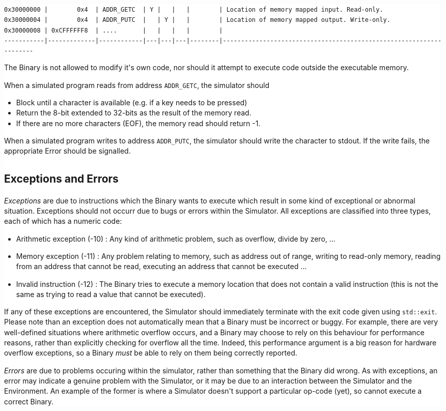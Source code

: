 ```
0x30000000 |        0x4  | ADDR_GETC  | Y |   |   |        | Location of memory mapped input. Read-only.
0x30000004 |        0x4  | ADDR_PUTC  |   | Y |   |        | Location of memory mapped output. Write-only.
0x30000008 | 0xCFFFFFF8  | ....       |   |   |   |        |
-----------|-------------|------------|---|---|---|--------|--------------------------------------------------------------------
```

The Binary is not allowed to modify it's own code, nor should it attempt to execute code outside the executable memory.

When a simulated program reads from address `ADDR_GETC`, the simulator should
- Block until a character is available (e.g. if a key needs to be pressed)
- Return the 8-bit extended to 32-bits as the result of the memory read.
- If there are no more characters (EOF), the memory read should return -1.

When a simulated program writes to address `ADDR_PUTC`, the simulator should
write the character to stdout. If the write fails, the appropriate Error
should be signalled.

Exceptions and Errors
---------------------

*Exceptions* are due to instructions which the Binary wants to execute which result
in some kind of exceptional or abnormal situation. Exceptions should not occurr
due to bugs or errors within the Simulator. All exceptions are classified into
three types, each of which has a numeric code:

- Arithmetic exception (-10) : Any kind of arithmetic problem, such as overflow, divide by zero, ...

- Memory exception     (-11) : Any problem relating to memory, such as address out of range, writing to
  read-only memory, reading from an address that cannot be read, executing an address that cannot be executed ...

- Invalid instruction  (-12) : The Binary tries to execute a memory location that does not contain a valid
  instruction (this is not the same as trying to read a value that cannot be executed).

If any of these exceptions are encountered, the Simulator should immediately terminate
with the exit code given using `std::exit`. Please note than an exception does
not automatically mean that a Binary must be incorrect or buggy. For example,
there are very well-defined situations where arithmetic overflow occurs, and a
Binary may choose to rely on this behaviour for performance reasons, rather than
explicitly checking for overflow all the time. Indeed, this performance argument
is a big reason for hardware overflow exceptions, so a Binary _must_ be able to
rely on them being correctly reported.

*Errors* are due to problems occuring within the simulator, rather than something
that the Binary did wrong. As with exceptions, an error may indicate a genuine problem
with the Simulator, or it may be due to an interaction between the Simulator and
the Environment. An example of the former is where a Simulator doesn't support
a particular op-code (yet), so cannot execute a correct Binary.
